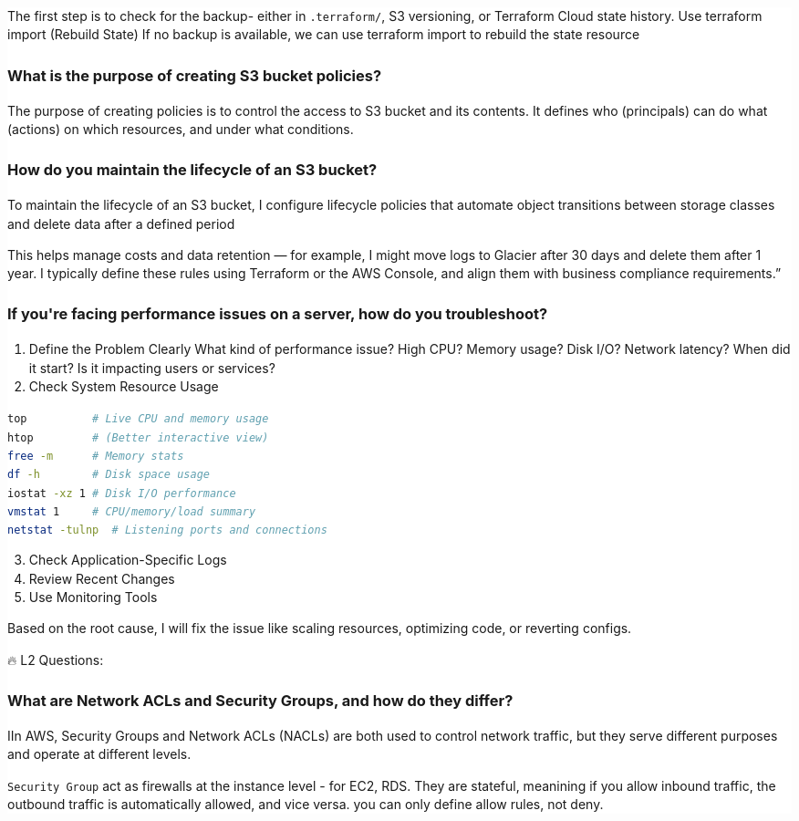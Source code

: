 The first step is to check for the backup- either in `.terraform/`, S3 versioning, or Terraform Cloud state history. 
Use terraform import (Rebuild State)
If no backup is available, we can use terraform import to rebuild the state resource

### What is the purpose of creating S3 bucket policies?
The purpose of creating policies is to control the access to S3 bucket and its contents. It defines who (principals) can do what (actions) on which resources, and under what conditions.

### How do you maintain the lifecycle of an S3 bucket?
To maintain the lifecycle of an S3 bucket, I configure lifecycle policies that automate object transitions between storage classes and delete data after a defined period

This helps manage costs and data retention — for example, I might move logs to Glacier after 30 days and delete them after 1 year. I typically define these rules using Terraform or the AWS Console, and align them with business compliance requirements.”

### If you're facing performance issues on a server, how do you troubleshoot?
1. Define the Problem Clearly
    What kind of performance issue?
    High CPU?
    Memory usage?
    Disk I/O?
    Network latency?
    When did it start?
    Is it impacting users or services?
2. Check System Resource Usage
``` bash
top          # Live CPU and memory usage
htop         # (Better interactive view)
free -m      # Memory stats
df -h        # Disk space usage
iostat -xz 1 # Disk I/O performance
vmstat 1     # CPU/memory/load summary
netstat -tulnp  # Listening ports and connections
```
3. Check Application-Specific Logs
4. Review Recent Changes
5. Use Monitoring Tools

Based on the root cause, I will fix the issue like scaling resources, optimizing code, or reverting configs. 

🔥 L2 Questions:
 ### What are Network ACLs and Security Groups, and how do they differ?
 IIn AWS, Security Groups and Network ACLs (NACLs) are both used to control network traffic, but they serve different purposes and operate at different levels.

 `Security Group` act as firewalls at the instance level - for EC2, RDS. They are stateful, meanining if you allow inbound traffic, the outbound traffic is automatically allowed, and vice versa. you can only define allow rules, not deny.
